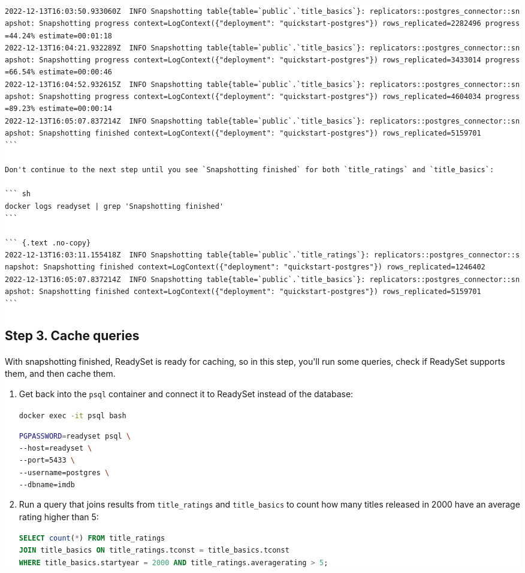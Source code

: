     2022-12-13T16:03:50.933060Z  INFO Snapshotting table{table=`public`.`title_basics`}: replicators::postgres_connector::snapshot: Snapshotting progress context=LogContext({"deployment": "quickstart-postgres"}) rows_replicated=2282496 progress=44.24% estimate=00:01:18
    2022-12-13T16:04:21.932289Z  INFO Snapshotting table{table=`public`.`title_basics`}: replicators::postgres_connector::snapshot: Snapshotting progress context=LogContext({"deployment": "quickstart-postgres"}) rows_replicated=3433014 progress=66.54% estimate=00:00:46
    2022-12-13T16:04:52.932615Z  INFO Snapshotting table{table=`public`.`title_basics`}: replicators::postgres_connector::snapshot: Snapshotting progress context=LogContext({"deployment": "quickstart-postgres"}) rows_replicated=4604034 progress=89.23% estimate=00:00:14
    2022-12-13T16:05:07.837214Z  INFO Snapshotting table{table=`public`.`title_basics`}: replicators::postgres_connector::snapshot: Snapshotting finished context=LogContext({"deployment": "quickstart-postgres"}) rows_replicated=5159701
    ```

    Don't continue to the next step until you see `Snapshotting finished` for both `title_ratings` and `title_basics`:

    ``` sh
    docker logs readyset | grep 'Snapshotting finished'
    ```

    ``` {.text .no-copy}
    2022-12-13T16:03:11.155418Z  INFO Snapshotting table{table=`public`.`title_ratings`}: replicators::postgres_connector::snapshot: Snapshotting finished context=LogContext({"deployment": "quickstart-postgres"}) rows_replicated=1246402
    2022-12-13T16:05:07.837214Z  INFO Snapshotting table{table=`public`.`title_basics`}: replicators::postgres_connector::snapshot: Snapshotting finished context=LogContext({"deployment": "quickstart-postgres"}) rows_replicated=5159701
    ```

## Step 3. Cache queries

With snapshotting finished, ReadySet is ready for caching, so in this step, you'll run some queries, check if ReadySet supports them, and then cache them.   

1. Get back into the `psql` container and connect it to ReadySet instead of the database:

    ``` sh
    docker exec -it psql bash
    ```

    ``` sh
    PGPASSWORD=readyset psql \
    --host=readyset \
    --port=5433 \
    --username=postgres \
    --dbname=imdb
    ```

2. Run a query that joins results from `title_ratings` and `title_basics` to count how many titles released in 2000 have an average rating higher than 5:

    ``` sql
    SELECT count(*) FROM title_ratings
    JOIN title_basics ON title_ratings.tconst = title_basics.tconst
    WHERE title_basics.startyear = 2000 AND title_ratings.averagerating > 5;
    ```
